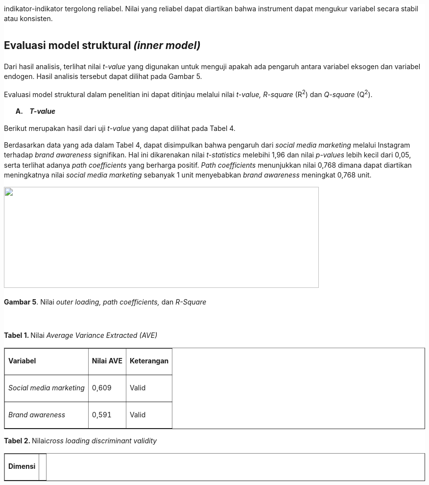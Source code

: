 <p><span class="font6">indikator-indikator tergolong reliabel. Nilai yang reliabel dapat diartikan bahwa instrument dapat mengukur variabel secara stabil atau konsisten.</span></p>
<h2><a name="bookmark14"></a><span class="font6" style="font-weight:bold;"><a name="bookmark15"></a>Evaluasi model struktural </span><span class="font6" style="font-weight:bold;font-style:italic;">(inner model)</span></h2>
<p><span class="font6">Dari hasil analisis, terlihat nilai </span><span class="font6" style="font-style:italic;">t-value</span><span class="font6"> yang digunakan untuk menguji apakah ada pengaruh antara variabel eksogen dan variabel endogen. Hasil analisis tersebut dapat dilihat pada Gambar 5.</span></p>
<p><span class="font6">Evaluasi model struktural dalam penelitian ini dapat ditinjau melalui nilai </span><span class="font6" style="font-style:italic;">t-value, R-square </span><span class="font6">(R<sup>2</sup>) dan </span><span class="font6" style="font-style:italic;">Q-square</span><span class="font6"> (Q<sup>2</sup>).</span></p>
<ul style="list-style:none;"><li>
<p><span class="font6" style="font-weight:bold;">A.</span><span class="font6" style="font-weight:bold;font-style:italic;"> &nbsp;&nbsp;&nbsp;T-value</span></p></li></ul>
<p><span class="font6">Berikut merupakan hasil dari uji </span><span class="font6" style="font-style:italic;">t-value</span><span class="font6"> yang dapat dilihat pada Tabel 4.</span></p>
<p><span class="font6">Berdasarkan data yang ada dalam Tabel 4, dapat disimpulkan bahwa pengaruh dari </span><span class="font6" style="font-style:italic;">social media marketing</span><span class="font6"> melalui Instagram terhadap </span><span class="font6" style="font-style:italic;">brand awareness</span><span class="font6"> signifikan. Hal ini dikarenakan nilai </span><span class="font6" style="font-style:italic;">t-statistics</span><span class="font6"> melebihi 1,96 dan nilai </span><span class="font6" style="font-style:italic;">p-values</span><span class="font6"> lebih kecil dari 0,05, serta terlihat adanya </span><span class="font6" style="font-style:italic;">path coefficients</span><span class="font6"> yang berharga positif. </span><span class="font6" style="font-style:italic;">Path coefficients</span><span class="font6"> menunjukkan nilai 0,768 dimana dapat diartikan meningkatnya nilai </span><span class="font6" style="font-style:italic;">social media marketing</span><span class="font6"> sebanyak 1 unit menyebabkan </span><span class="font6" style="font-style:italic;">brand awareness</span><span class="font6"> meningkat 0,768 unit.</span></p>
<div><img src="https://jurnal.harianregional.com/media/103144-5.jpg" alt="" style="width:482pt;height:154pt;">
<p><span class="font6" style="font-weight:bold;">Gambar 5</span><span class="font6">. Nilai </span><span class="font6" style="font-style:italic;">outer loading, path coefficients,</span><span class="font6"> dan </span><span class="font6" style="font-style:italic;">R-Square</span></p>
</div><br clear="all">
<p><span class="font6" style="font-weight:bold;">Tabel 1. </span><span class="font6">Nilai </span><span class="font6" style="font-style:italic;">Average Variance Extracted (AVE</span><span class="font5" style="font-style:italic;">)</span></p>
<table border="1">
<tr><td style="vertical-align:bottom;">
<p><span class="font4" style="font-weight:bold;">Variabel</span></p></td><td style="vertical-align:bottom;">
<p><span class="font4" style="font-weight:bold;">Nilai AVE</span></p></td><td style="vertical-align:bottom;">
<p><span class="font4" style="font-weight:bold;">Keterangan</span></p></td></tr>
<tr><td style="vertical-align:bottom;">
<p><span class="font4" style="font-style:italic;">Social media marketing</span></p></td><td style="vertical-align:bottom;">
<p><span class="font4">0,609</span></p></td><td style="vertical-align:bottom;">
<p><span class="font4">Valid</span></p></td></tr>
<tr><td style="vertical-align:bottom;">
<p><span class="font4" style="font-style:italic;">Brand awareness</span></p></td><td style="vertical-align:bottom;">
<p><span class="font4">0,591</span></p></td><td style="vertical-align:bottom;">
<p><span class="font4">Valid</span></p></td></tr>
</table>
<p><span class="font6" style="font-weight:bold;">Tabel 2. </span><span class="font6">Nilai</span><span class="font6" style="font-style:italic;">cross loading discriminant validity</span></p>
<table border="1">
<tr><td style="vertical-align:middle;">
<p><span class="font4" style="font-weight:bold;">Dimensi</span></p></td><td style="vertical-align:bottom;">